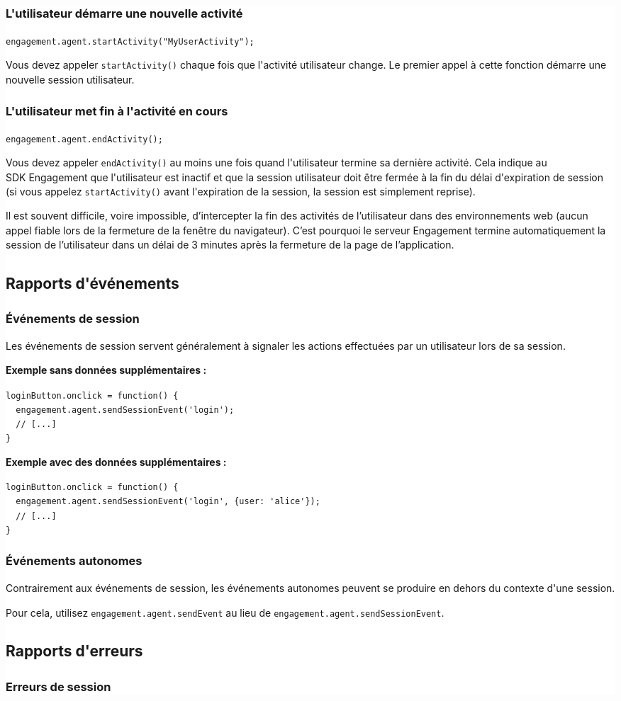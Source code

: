 ### L'utilisateur démarre une nouvelle activité

	engagement.agent.startActivity("MyUserActivity");

Vous devez appeler `startActivity()` chaque fois que l'activité utilisateur change. Le premier appel à cette fonction démarre une nouvelle session utilisateur.

### L'utilisateur met fin à l'activité en cours

	engagement.agent.endActivity();

Vous devez appeler `endActivity()` au moins une fois quand l'utilisateur termine sa dernière activité. Cela indique au SDK Engagement que l'utilisateur est inactif et que la session utilisateur doit être fermée à la fin du délai d'expiration de session (si vous appelez `startActivity()` avant l'expiration de la session, la session est simplement reprise).

Il est souvent difficile, voire impossible, d’intercepter la fin des activités de l’utilisateur dans des environnements web (aucun appel fiable lors de la fermeture de la fenêtre du navigateur). C’est pourquoi le serveur Engagement termine automatiquement la session de l’utilisateur dans un délai de 3 minutes après la fermeture de la page de l’application.

## Rapports d'événements

### Événements de session

Les événements de session servent généralement à signaler les actions effectuées par un utilisateur lors de sa session.

**Exemple sans données supplémentaires :**

	loginButton.onclick = function() {
	  engagement.agent.sendSessionEvent('login');
	  // [...]
	}

**Exemple avec des données supplémentaires :**

	loginButton.onclick = function() {
	  engagement.agent.sendSessionEvent('login', {user: 'alice'});
	  // [...]
	}

### Événements autonomes

Contrairement aux événements de session, les événements autonomes peuvent se produire en dehors du contexte d'une session.

Pour cela, utilisez ``engagement.agent.sendEvent`` au lieu de ``engagement.agent.sendSessionEvent``.

## Rapports d'erreurs

### Erreurs de session
